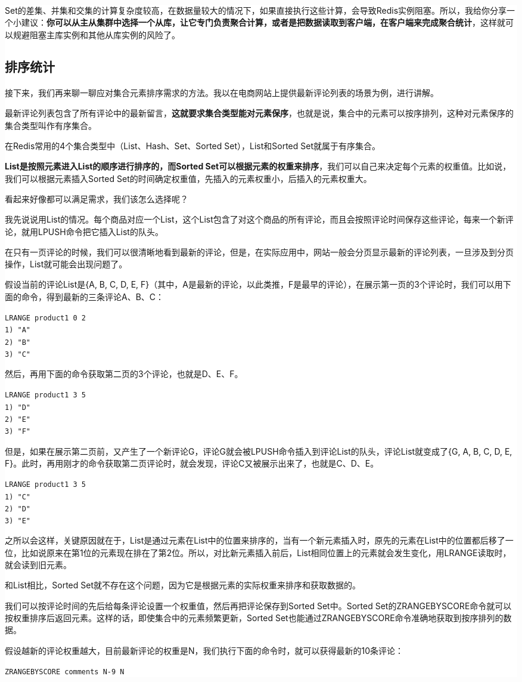 Set的差集、并集和交集的计算复杂度较高，在数据量较大的情况下，如果直接执行这些计算，会导致Redis实例阻塞。所以，我给你分享一个小建议：**你可以从主从集群中选择一个从库，让它专门负责聚合计算，或者是把数据读取到客户端，在客户端来完成聚合统计**，这样就可以规避阻塞主库实例和其他从库实例的风险了。

## 排序统计

接下来，我们再来聊一聊应对集合元素排序需求的方法。我以在电商网站上提供最新评论列表的场景为例，进行讲解。

最新评论列表包含了所有评论中的最新留言，**这就要求集合类型能对元素保序**，也就是说，集合中的元素可以按序排列，这种对元素保序的集合类型叫作有序集合。

在Redis常用的4个集合类型中（List、Hash、Set、Sorted Set），List和Sorted Set就属于有序集合。

**List是按照元素进入List的顺序进行排序的，而Sorted Set可以根据元素的权重来排序**，我们可以自己来决定每个元素的权重值。比如说，我们可以根据元素插入Sorted Set的时间确定权重值，先插入的元素权重小，后插入的元素权重大。

看起来好像都可以满足需求，我们该怎么选择呢？

我先说说用List的情况。每个商品对应一个List，这个List包含了对这个商品的所有评论，而且会按照评论时间保存这些评论，每来一个新评论，就用LPUSH命令把它插入List的队头。

在只有一页评论的时候，我们可以很清晰地看到最新的评论，但是，在实际应用中，网站一般会分页显示最新的评论列表，一旦涉及到分页操作，List就可能会出现问题了。

假设当前的评论List是{A, B, C, D, E, F}（其中，A是最新的评论，以此类推，F是最早的评论），在展示第一页的3个评论时，我们可以用下面的命令，得到最新的三条评论A、B、C：

```
LRANGE product1 0 2
1) "A"
2) "B"
3) "C"
```

然后，再用下面的命令获取第二页的3个评论，也就是D、E、F。

```
LRANGE product1 3 5
1) "D"
2) "E"
3) "F"
```

但是，如果在展示第二页前，又产生了一个新评论G，评论G就会被LPUSH命令插入到评论List的队头，评论List就变成了{G, A, B, C, D, E, F}。此时，再用刚才的命令获取第二页评论时，就会发现，评论C又被展示出来了，也就是C、D、E。

```
LRANGE product1 3 5
1) "C"
2) "D"
3) "E"
```

之所以会这样，关键原因就在于，List是通过元素在List中的位置来排序的，当有一个新元素插入时，原先的元素在List中的位置都后移了一位，比如说原来在第1位的元素现在排在了第2位。所以，对比新元素插入前后，List相同位置上的元素就会发生变化，用LRANGE读取时，就会读到旧元素。

和List相比，Sorted Set就不存在这个问题，因为它是根据元素的实际权重来排序和获取数据的。

我们可以按评论时间的先后给每条评论设置一个权重值，然后再把评论保存到Sorted Set中。Sorted Set的ZRANGEBYSCORE命令就可以按权重排序后返回元素。这样的话，即使集合中的元素频繁更新，Sorted Set也能通过ZRANGEBYSCORE命令准确地获取到按序排列的数据。

假设越新的评论权重越大，目前最新评论的权重是N，我们执行下面的命令时，就可以获得最新的10条评论：

```
ZRANGEBYSCORE comments N-9 N
```
